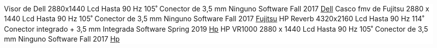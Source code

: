 <tr>
<td> Visor de Dell </td>
<td> 2880x1440 </td>
<td> Lcd </td>
<td> Hasta 90 Hz </td>
<td> 105˚ </td>
<td> Conector de 3,5 mm </td>
<td> Ninguno </td>
<td style="text-align: center;">Software</td>
<td> Fall 2017 </td>
<td> <a href="https://www.dell.com/en-us/shop/accessories/apd/536-bbbr?~ck=mn">Dell</a> </td>
</tr>

<tr>
<td> Casco fmv de Fujitsu </td>
<td> 2880 x 1440 </td>
<td> Lcd </td>
<td> Hasta 90 Hz </td>
<td> 105˚ </td>
<td> Conector de 3,5 mm </td>
<td> Ninguno </td>
<td style="text-align: center;">Software</td>
<td> Fall 2017 </td>
<td> <a href="http://pr.fujitsu.com/jp/news/2017/10/17.html">Fujitsu</a> </td>
</tr>

<tr>
<td> HP Reverb </td>
<td> 4320x2160 </td>
<td> Lcd </td>
<td> Hasta 90 Hz </td>
<td> 114˚ </td>
<td> Conector integrado + 3,5 mm </td>
<td> Integrada </td>
<td style="text-align: center;">Software</td>
<td> Spring 2019 </td>
<td> <a href="https://www8.hp.com/us/en/workstations/mixed-reality-headset/index.html">Hp</a> </td>
</tr>

<tr>
<td> HP VR1000 </td>
<td> 2880 x 1440 </td>
<td> Lcd </td>
<td> Hasta 90 Hz </td>
<td> 105˚ </td>
<td> Conector de 3,5 mm </td>
<td> Ninguno </td>
<td style="text-align: center;">Software</td>
<td> Fall 2017 </td>
<td> <a href="https://store.hp.com/us/en/pdp/hp-windows-mixed-reality-headset-vr1000-100">Hp</a> </td>
</tr>
